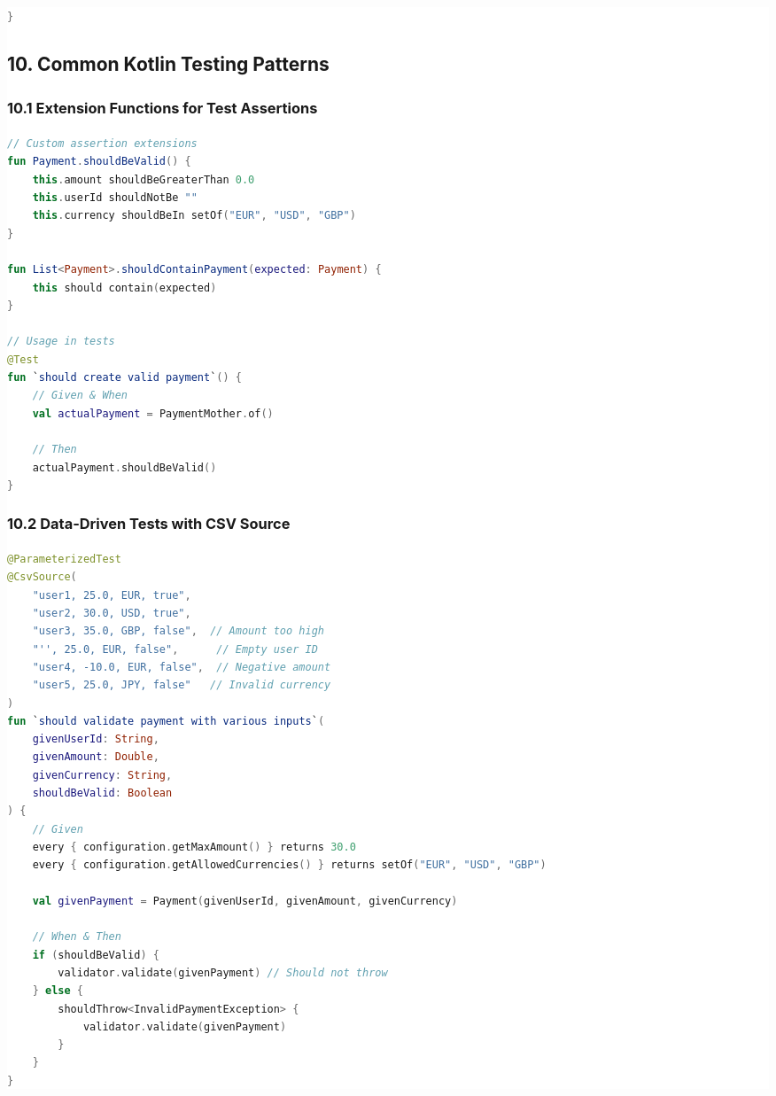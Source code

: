 ```kotlin
}
```

## 10. Common Kotlin Testing Patterns

### 10.1 Extension Functions for Test Assertions

```kotlin
// Custom assertion extensions
fun Payment.shouldBeValid() {
    this.amount shouldBeGreaterThan 0.0
    this.userId shouldNotBe ""
    this.currency shouldBeIn setOf("EUR", "USD", "GBP")
}

fun List<Payment>.shouldContainPayment(expected: Payment) {
    this should contain(expected)
}

// Usage in tests
@Test
fun `should create valid payment`() {
    // Given & When
    val actualPayment = PaymentMother.of()
    
    // Then
    actualPayment.shouldBeValid()
}
```

### 10.2 Data-Driven Tests with CSV Source

```kotlin
@ParameterizedTest
@CsvSource(
    "user1, 25.0, EUR, true",
    "user2, 30.0, USD, true",
    "user3, 35.0, GBP, false",  // Amount too high
    "'', 25.0, EUR, false",      // Empty user ID
    "user4, -10.0, EUR, false",  // Negative amount
    "user5, 25.0, JPY, false"   // Invalid currency
)
fun `should validate payment with various inputs`(
    givenUserId: String,
    givenAmount: Double,
    givenCurrency: String,
    shouldBeValid: Boolean
) {
    // Given
    every { configuration.getMaxAmount() } returns 30.0
    every { configuration.getAllowedCurrencies() } returns setOf("EUR", "USD", "GBP")

    val givenPayment = Payment(givenUserId, givenAmount, givenCurrency)

    // When & Then
    if (shouldBeValid) {
        validator.validate(givenPayment) // Should not throw
    } else {
        shouldThrow<InvalidPaymentException> {
            validator.validate(givenPayment)
        }
    }
}
```